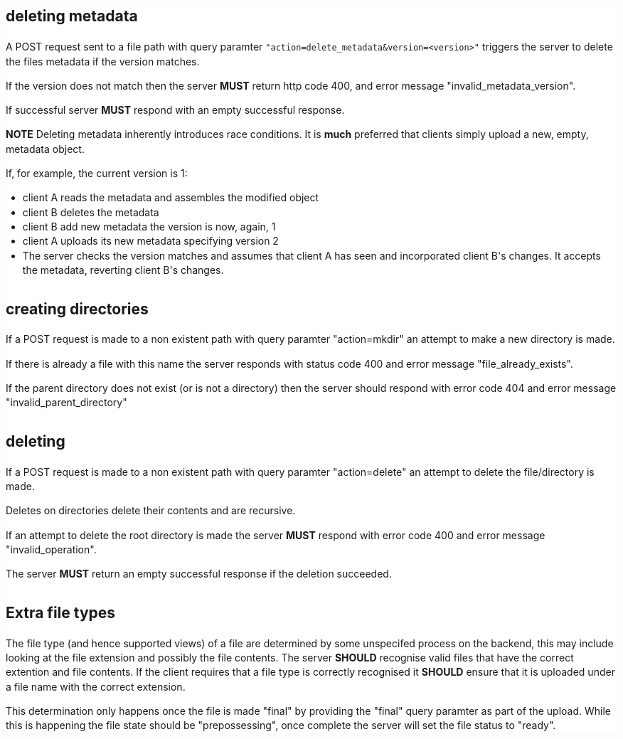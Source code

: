 ## deleting metadata
A POST request sent to a file path with query paramter `"action=delete_metadata&version=<version>"` triggers the server to delete the files metadata if the version matches.

If the version does not match then the server **MUST** return http code 400, and error message "invalid_metadata_version".

If successful server **MUST** respond with an empty successful response.

**NOTE**
Deleting metadata inherently introduces race conditions. It is **much** preferred that clients simply upload a new, empty, metadata object.

If, for example, the current version is 1:
- client A reads the metadata and assembles the modified object
- client B deletes the metadata
- client B add new metadata the version is now, again, 1
- client A uploads its new metadata specifying version 2
- The server checks the version matches and assumes that client A
  has seen and incorporated client B's changes.
  It accepts the metadata, reverting client B's changes.

## creating directories
If a POST request is made to a non existent path with query paramter "action=mkdir" an attempt to make a new directory is made.

If there is already a file with this name the server responds with status code 400 and error message "file_already_exists".

If the parent directory does not exist (or is not a directory) then the server should respond with error code 404 and error message "invalid_parent_directory"

## deleting
If a POST request is made to a non existent path with query paramter "action=delete" an attempt to delete the file/directory is made.

Deletes on directories delete their contents and are recursive.

If an attempt to delete the root directory is made the server **MUST** respond with error code 400 and error message "invalid_operation".

The server **MUST** return an empty successful response if the deletion succeeded.

## Extra file types
The file type (and hence supported views) of a file are determined by some unspecifed process on the backend, this may include looking at the file extension and possibly the file contents. The server **SHOULD** recognise valid files that have the correct extention and file contents. If the client requires that a file type is correctly recognised it **SHOULD** ensure that it is uploaded under a file name with the correct extension.

This determination only happens once the file is made "final" by providing the "final" query paramter as part of the upload. While this is happening the file state should be "prepossessing", once complete the server will set the file status to "ready".
